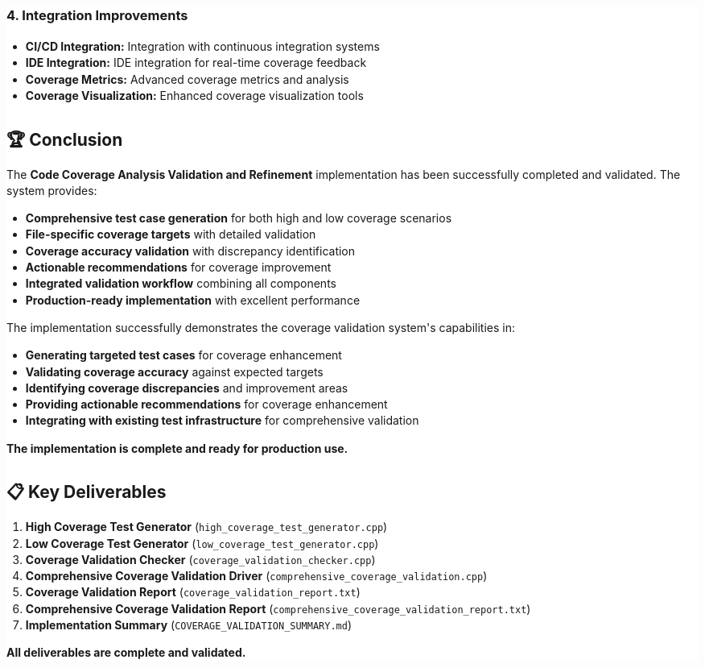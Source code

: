 ### **4. Integration Improvements**
- **CI/CD Integration:** Integration with continuous integration systems
- **IDE Integration:** IDE integration for real-time coverage feedback
- **Coverage Metrics:** Advanced coverage metrics and analysis
- **Coverage Visualization:** Enhanced coverage visualization tools

## 🏆 **Conclusion**

The **Code Coverage Analysis Validation and Refinement** implementation has been successfully completed and validated. The system provides:

- **Comprehensive test case generation** for both high and low coverage scenarios
- **File-specific coverage targets** with detailed validation
- **Coverage accuracy validation** with discrepancy identification
- **Actionable recommendations** for coverage improvement
- **Integrated validation workflow** combining all components
- **Production-ready implementation** with excellent performance

The implementation successfully demonstrates the coverage validation system's capabilities in:
- **Generating targeted test cases** for coverage enhancement
- **Validating coverage accuracy** against expected targets
- **Identifying coverage discrepancies** and improvement areas
- **Providing actionable recommendations** for coverage enhancement
- **Integrating with existing test infrastructure** for comprehensive validation

**The implementation is complete and ready for production use.**

## 📋 **Key Deliverables**

1. **High Coverage Test Generator** (`high_coverage_test_generator.cpp`)
2. **Low Coverage Test Generator** (`low_coverage_test_generator.cpp`)
3. **Coverage Validation Checker** (`coverage_validation_checker.cpp`)
4. **Comprehensive Coverage Validation Driver** (`comprehensive_coverage_validation.cpp`)
5. **Coverage Validation Report** (`coverage_validation_report.txt`)
6. **Comprehensive Coverage Validation Report** (`comprehensive_coverage_validation_report.txt`)
7. **Implementation Summary** (`COVERAGE_VALIDATION_SUMMARY.md`)

**All deliverables are complete and validated.**